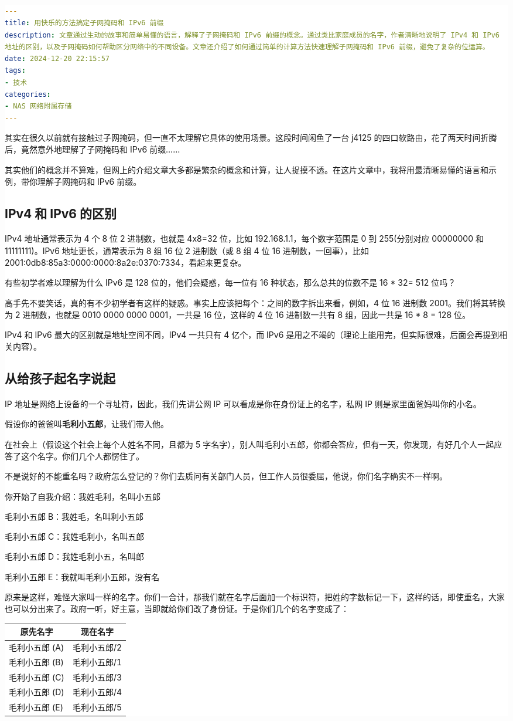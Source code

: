 ```yaml
---
title: 用快乐的方法搞定子网掩码和 IPv6 前缀
description: 文章通过生动的故事和简单易懂的语言，解释了子网掩码和 IPv6 前缀的概念。通过类比家庭成员的名字，作者清晰地说明了 IPv4 和 IPv6 地址的区别，以及子网掩码如何帮助区分网络中的不同设备。文章还介绍了如何通过简单的计算方法快速理解子网掩码和 IPv6 前缀，避免了复杂的位运算。
date: 2024-12-20 22:15:57
tags:
- 技术
categories:
- NAS 网络附属存储
---
```


其实在很久以前就有接触过子网掩码，但一直不太理解它具体的使用场景。这段时间闲鱼了一台 j4125 的四口软路由，花了两天时间折腾后，竟然意外地理解了子网掩码和 IPv6 前缀……

其实他们的概念并不算难，但网上的介绍文章大多都是繁杂的概念和计算，让人捉摸不透。在这片文章中，我将用最清晰易懂的语言和示例，带你理解子网掩码和 IPv6 前缀。

## IPv4 和 IPv6 的区别  

IPv4 地址通常表示为 4 个 8 位 2 进制数，也就是 4x8=32 位，比如 192.168.1.1，每个数字范围是 0 到 255(分别对应 00000000 和 11111111)。IPv6 地址更长，通常表示为 8 组 16 位 2 进制数（或 8 组 4 位 16 进制数，一回事），比如 2001:0db8:85a3:0000:0000:8a2e:0370:7334，看起来更复杂。

有些初学者难以理解为什么 IPv6 是 128 位的，他们会疑惑，每一位有 16 种状态，那么总共的位数不是 16 \* 32= 512 位吗？

高手先不要笑话，真的有不少初学者有这样的疑惑。事实上应该把每个：之间的数字拆出来看，例如，4 位 16 进制数 2001。我们将其转换为 2 进制数，也就是 0010 0000 0000 0001，一共是 16 位，这样的 4 位 16 进制数一共有 8 组，因此一共是 16 \* 8 = 128 位。

IPv4 和 IPv6 最大的区别就是地址空间不同，IPv4 一共只有 4 亿个，而 IPv6 是用之不竭的（理论上能用完，但实际很难，后面会再提到相关内容）。

## 从给孩子起名字说起  

IP 地址是网络上设备的一个寻址符，因此，我们先讲公网 IP 可以看成是你在身份证上的名字，私网 IP 则是家里面爸妈叫你的小名。

假设你的爸爸叫**毛利小五郎**，让我们带入他。

在社会上（假设这个社会上每个人姓名不同，且都为 5 字名字），别人叫毛利小五郎，你都会答应，但有一天，你发现，有好几个人一起应答了这个名字。你们几个人都愣住了。

不是说好的不能重名吗？政府怎么登记的？你们去质问有关部门人员，但工作人员很委屈，他说，你们名字确实不一样啊。

你开始了自我介绍：我姓毛利，名叫小五郎

毛利小五郎 B：我姓毛，名叫利小五郎

毛利小五郎 C：我姓毛利小，名叫五郎

毛利小五郎 D：我姓毛利小五，名叫郎

毛利小五郎 E：我就叫毛利小五郎，没有名

原来是这样，难怪大家叫一样的名字。你们一合计，那我们就在名字后面加一个标识符，把姓的字数标记一下，这样的话，即使重名，大家也可以分出来了。政府一听，好主意，当即就给你们改了身份证。于是你们几个的名字变成了：

| 原先名字 | 现在名字 |
| --- | --- |
| 毛利小五郎 (A) | 毛利小五郎/2 |
| 毛利小五郎 (B) | 毛利小五郎/1 |
| 毛利小五郎 (C) | 毛利小五郎/3 |
| 毛利小五郎 (D) | 毛利小五郎/4 |
| 毛利小五郎 (E) | 毛利小五郎/5 |
